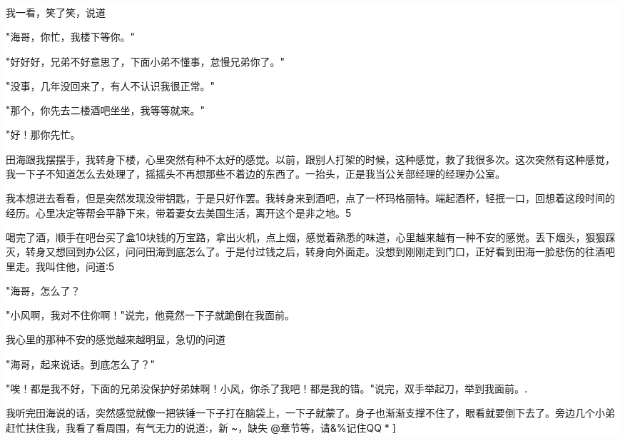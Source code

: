 

我一看，笑了笑，说道



"海哥，你忙，我楼下等你。"





"好好好，兄弟不好意思了，下面小弟不懂事，怠慢兄弟你了。"





"没事，几年没回来了，有人不认识我很正常。"



"那个，你先去二楼酒吧坐坐，我等等就来。"



"好！那你先忙。



田海跟我摆摆手，我转身下楼，心里突然有种不太好的感觉。以前，跟别人打架的时候，这种感觉，救了我很多次。这次突然有这种感觉，我一下子不知道怎么去处理了，摇摇头不再想那些不着边的东西了。一抬头，正是我当公关部经理的经理办公室。



我本想进去看看，但是突然发现没带钥匙，于是只好作罢。我转身来到酒吧，点了一杯玛格丽特。端起酒杯，轻抿一口，回想着这段时间的经历。心里决定等帮会平静下来，带着妻女去美国生活，离开这个是非之地。5





喝完了酒，顺手在吧台买了盒10块钱的万宝路，拿出火机，点上烟，感觉着熟悉的味道，心里越来越有一种不安的感觉。丢下烟头，狠狠踩灭，转身又想回到办公区，问问田海到底怎么了。于是付过钱之后，转身向外面走。没想到刚刚走到门口，正好看到田海一脸悲伤的往酒吧里走。我叫住他，问道:5





"海哥，怎么了？





"小风啊，我对不住你啊！"说完，他竟然一下子就跪倒在我面前。





我心里的那种不安的感觉越来越明显，急切的问道



"海哥，起来说话。到底怎么了？"





"唉！都是我不好，下面的兄弟没保护好弟妹啊！小风，你杀了我吧！都是我的错。"说完，双手举起刀，举到我面前。.





我听完田海说的话，突然感觉就像一把铁锤一下子打在脑袋上，一下子就蒙了。身子也渐渐支撑不住了，眼看就要倒下去了。旁边几个小弟赶忙扶住我，我看了看周围，有气无力的说道:，新 ~，缺失 @章节等，请&%记住QQ * ]

